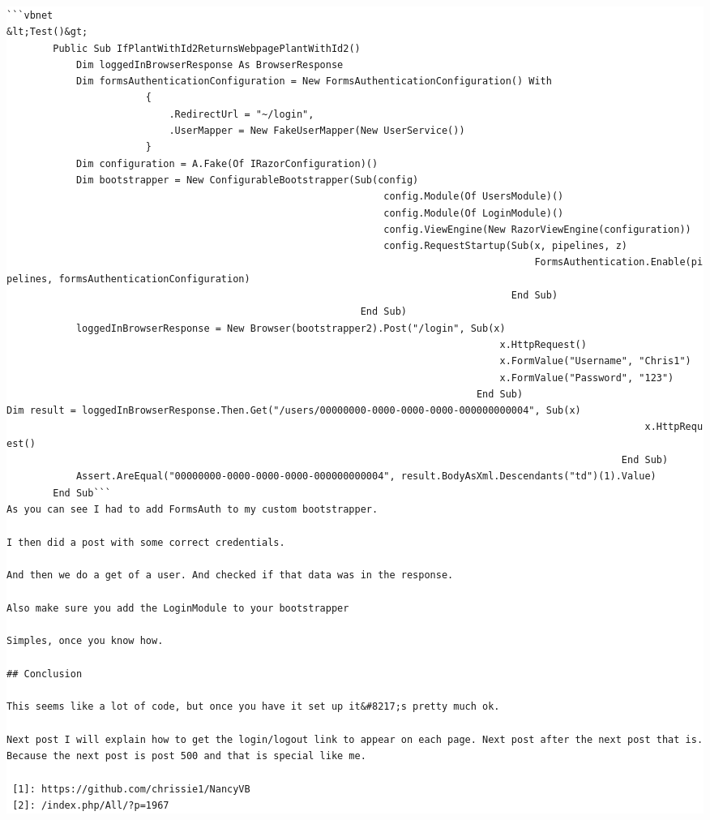 ```vbnet
```vbnet
&lt;Test()&gt;
        Public Sub IfPlantWithId2ReturnsWebpagePlantWithId2()
            Dim loggedInBrowserResponse As BrowserResponse
            Dim formsAuthenticationConfiguration = New FormsAuthenticationConfiguration() With
                        {
                            .RedirectUrl = "~/login",
                            .UserMapper = New FakeUserMapper(New UserService())
                        }
            Dim configuration = A.Fake(Of IRazorConfiguration)()
            Dim bootstrapper = New ConfigurableBootstrapper(Sub(config)
                                                                 config.Module(Of UsersModule)()
                                                                 config.Module(Of LoginModule)()
                                                                 config.ViewEngine(New RazorViewEngine(configuration))
                                                                 config.RequestStartup(Sub(x, pipelines, z)
                                                                                           FormsAuthentication.Enable(pipelines, formsAuthenticationConfiguration)
                                                                                       End Sub)
                                                             End Sub)
            loggedInBrowserResponse = New Browser(bootstrapper2).Post("/login", Sub(x)
                                                                                     x.HttpRequest()
                                                                                     x.FormValue("Username", "Chris1")
                                                                                     x.FormValue("Password", "123")
                                                                                 End Sub)
Dim result = loggedInBrowserResponse.Then.Get("/users/00000000-0000-0000-0000-000000000004", Sub(x)
                                                                                                              x.HttpRequest()
                                                                                                          End Sub)
            Assert.AreEqual("00000000-0000-0000-0000-000000000004", result.BodyAsXml.Descendants("td")(1).Value)
        End Sub```
As you can see I had to add FormsAuth to my custom bootstrapper.
  
I then did a post with some correct credentials.
  
And then we do a get of a user. And checked if that data was in the response.
  
Also make sure you add the LoginModule to your bootstrapper
  
Simples, once you know how.

## Conclusion

This seems like a lot of code, but once you have it set up it&#8217;s pretty much ok.

Next post I will explain how to get the login/logout link to appear on each page. Next post after the next post that is. Because the next post is post 500 and that is special like me.

 [1]: https://github.com/chrissie1/NancyVB
 [2]: /index.php/All/?p=1967